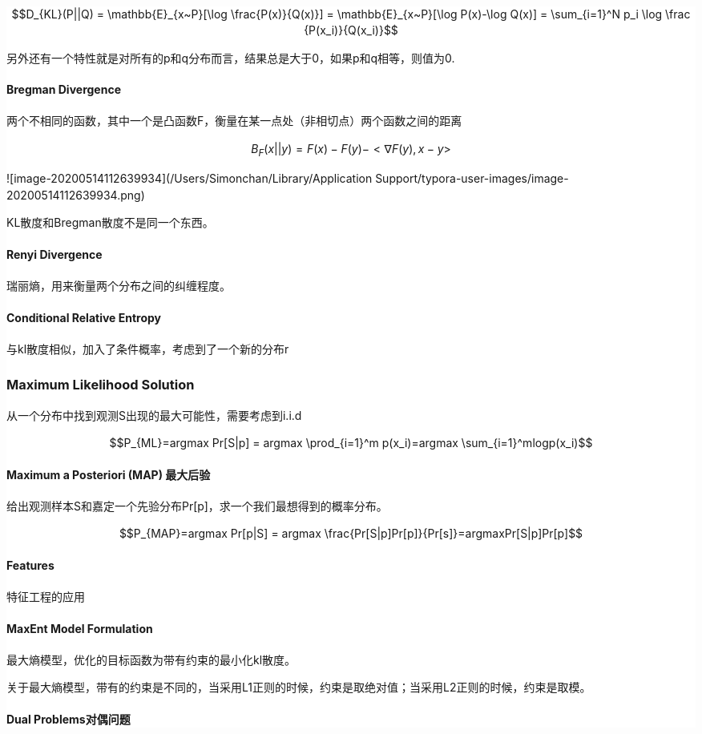$$D_{KL}(P||Q) = \mathbb{E}_{x~P}[\log \frac{P(x)}{Q(x)}] = \mathbb{E}_{x~P}[\log P(x)-\log Q(x)] = \sum_{i=1}^N p_i \log \frac {P(x_i)}{Q(x_i)}$$

另外还有一个特性就是对所有的p和q分布而言，结果总是大于0，如果p和q相等，则值为0.



#### Bregman Divergence

两个不相同的函数，其中一个是凸函数F，衡量在某一点处（非相切点）两个函数之间的距离

$$B_F(x||y)=F(x)-F(y)-<\nabla F(y),x-y>$$

![image-20200514112639934](/Users/Simonchan/Library/Application Support/typora-user-images/image-20200514112639934.png)

 KL散度和Bregman散度不是同一个东西。



#### Renyi Divergence

瑞丽熵，用来衡量两个分布之间的纠缠程度。



#### Conditional Relative Entropy

与kl散度相似，加入了条件概率，考虑到了一个新的分布r



### Maximum Likelihood Solution

从一个分布中找到观测S出现的最大可能性，需要考虑到i.i.d

$$P_{ML}=argmax Pr[S|p] = argmax \prod_{i=1}^m p(x_i)=argmax \sum_{i=1}^mlogp(x_i)$$



#### Maximum a Posteriori (MAP) 最大后验

给出观测样本S和嘉定一个先验分布Pr[p]，求一个我们最想得到的概率分布。

$$P_{MAP}=argmax Pr[p|S] = argmax \frac{Pr[S|p]Pr[p]}{Pr[s]}=argmaxPr[S|p]Pr[p]$$



#### Features

特征工程的应用





#### MaxEnt Model Formulation

最大熵模型，优化的目标函数为带有约束的最小化kl散度。



关于最大熵模型，带有的约束是不同的，当采用L1正则的时候，约束是取绝对值；当采用L2正则的时候，约束是取模。



#### Dual Problems对偶问题
